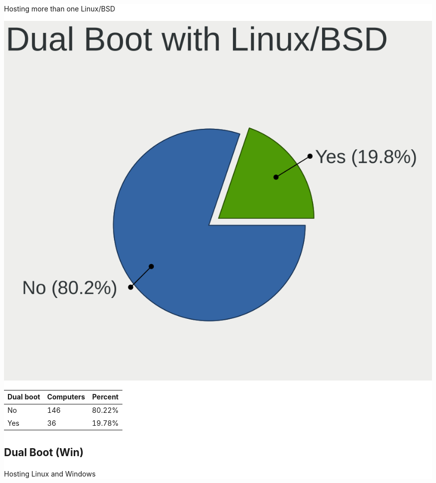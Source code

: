 Hosting more than one Linux/BSD

![Dual Boot with Linux/BSD](./images/pie_chart/os_dual_boot.svg)


| Dual boot | Computers | Percent |
|-----------|-----------|---------|
| No        | 146       | 80.22%  |
| Yes       | 36        | 19.78%  |

Dual Boot (Win)
---------------

Hosting Linux and Windows
